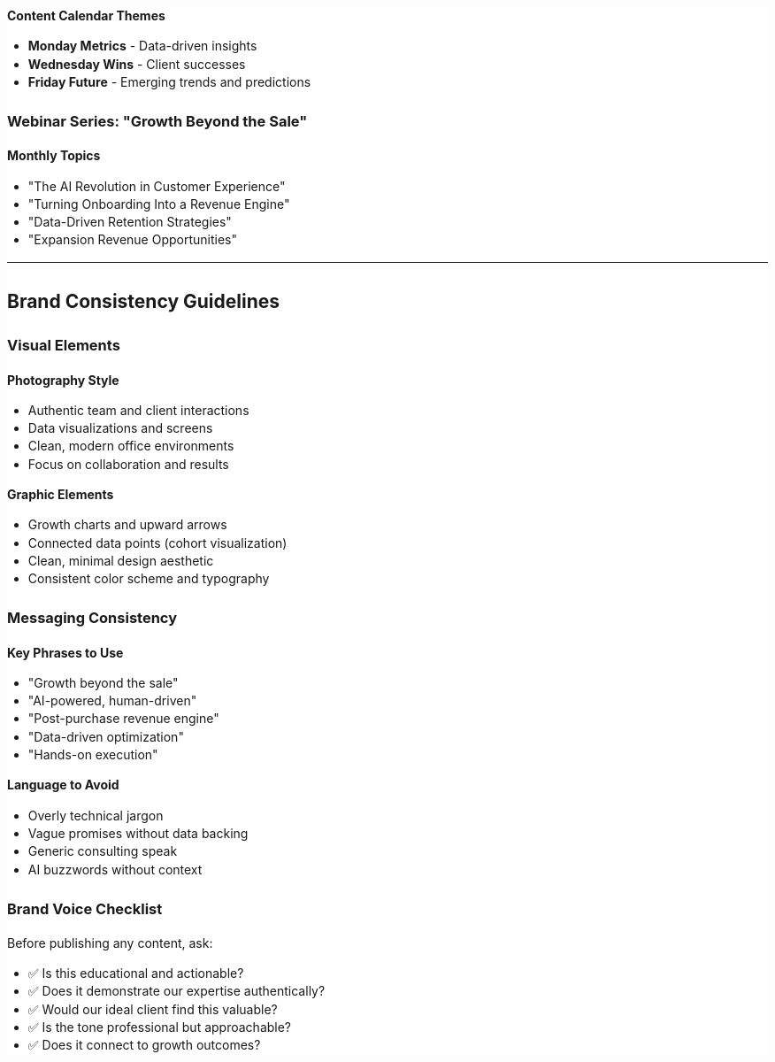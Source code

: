 **Content Calendar Themes**
- **Monday Metrics** - Data-driven insights
- **Wednesday Wins** - Client successes  
- **Friday Future** - Emerging trends and predictions

### Webinar Series: "Growth Beyond the Sale"
**Monthly Topics**
- "The AI Revolution in Customer Experience"
- "Turning Onboarding Into a Revenue Engine"
- "Data-Driven Retention Strategies"
- "Expansion Revenue Opportunities"

---

## Brand Consistency Guidelines

### Visual Elements
**Photography Style**
- Authentic team and client interactions
- Data visualizations and screens
- Clean, modern office environments
- Focus on collaboration and results

**Graphic Elements**
- Growth charts and upward arrows
- Connected data points (cohort visualization)
- Clean, minimal design aesthetic
- Consistent color scheme and typography

### Messaging Consistency
**Key Phrases to Use**
- "Growth beyond the sale"
- "AI-powered, human-driven"
- "Post-purchase revenue engine"
- "Data-driven optimization"
- "Hands-on execution"

**Language to Avoid**
- Overly technical jargon
- Vague promises without data backing
- Generic consulting speak
- AI buzzwords without context

### Brand Voice Checklist
Before publishing any content, ask:
- ✅ Is this educational and actionable?
- ✅ Does it demonstrate our expertise authentically?
- ✅ Would our ideal client find this valuable?
- ✅ Is the tone professional but approachable?
- ✅ Does it connect to growth outcomes?